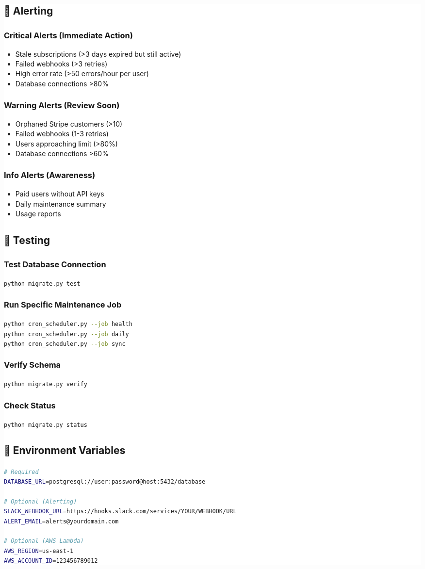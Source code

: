 ## 🚨 Alerting

### Critical Alerts (Immediate Action)
- Stale subscriptions (>3 days expired but still active)
- Failed webhooks (>3 retries)
- High error rate (>50 errors/hour per user)
- Database connections >80%

### Warning Alerts (Review Soon)
- Orphaned Stripe customers (>10)
- Failed webhooks (1-3 retries)
- Users approaching limit (>80%)
- Database connections >60%

### Info Alerts (Awareness)
- Paid users without API keys
- Daily maintenance summary
- Usage reports

## 🧪 Testing

### Test Database Connection

```bash
python migrate.py test
```

### Run Specific Maintenance Job

```bash
python cron_scheduler.py --job health
python cron_scheduler.py --job daily
python cron_scheduler.py --job sync
```

### Verify Schema

```bash
python migrate.py verify
```

### Check Status

```bash
python migrate.py status
```

## 📝 Environment Variables

```bash
# Required
DATABASE_URL=postgresql://user:password@host:5432/database

# Optional (Alerting)
SLACK_WEBHOOK_URL=https://hooks.slack.com/services/YOUR/WEBHOOK/URL
ALERT_EMAIL=alerts@yourdomain.com

# Optional (AWS Lambda)
AWS_REGION=us-east-1
AWS_ACCOUNT_ID=123456789012
```

